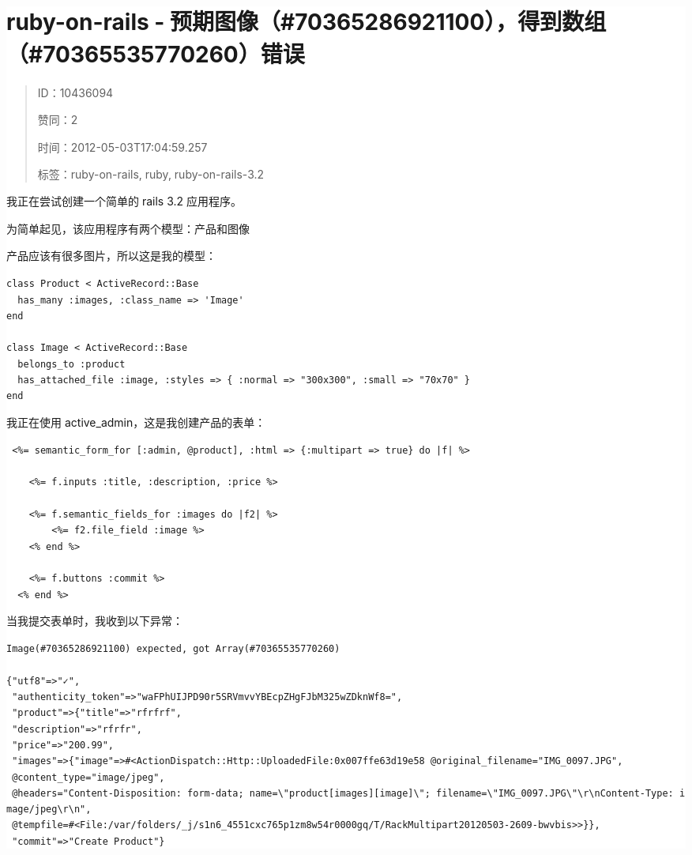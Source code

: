 # ruby-on-rails - 预期图像（#70365286921100），得到数组（#70365535770260）错误

> ID：10436094
> 
> 赞同：2
> 
> 时间：2012-05-03T17:04:59.257
> 
> 标签：ruby-on-rails, ruby, ruby-on-rails-3.2

我正在尝试创建一个简单的 rails 3.2 应用程序。

为简单起见，该应用程序有两个模型：产品和图像

产品应该有很多图片，所以这是我的模型：

```
class Product < ActiveRecord::Base
  has_many :images, :class_name => 'Image'
end

class Image < ActiveRecord::Base
  belongs_to :product
  has_attached_file :image, :styles => { :normal => "300x300", :small => "70x70" }
end 
```

我正在使用 active_admin，这是我创建产品的表单：

```
 <%= semantic_form_for [:admin, @product], :html => {:multipart => true} do |f| %>

    <%= f.inputs :title, :description, :price %>

    <%= f.semantic_fields_for :images do |f2| %>
        <%= f2.file_field :image %>
    <% end %>

    <%= f.buttons :commit %>
  <% end %> 
```

当我提交表单时，我收到以下异常：

```
Image(#70365286921100) expected, got Array(#70365535770260)

{"utf8"=>"✓",
 "authenticity_token"=>"waFPhUIJPD90r5SRVmvvYBEcpZHgFJbM325wZDknWf8=",
 "product"=>{"title"=>"rfrfrf",
 "description"=>"rfrfr",
 "price"=>"200.99",
 "images"=>{"image"=>#<ActionDispatch::Http::UploadedFile:0x007ffe63d19e58 @original_filename="IMG_0097.JPG",
 @content_type="image/jpeg",
 @headers="Content-Disposition: form-data; name=\"product[images][image]\"; filename=\"IMG_0097.JPG\"\r\nContent-Type: image/jpeg\r\n",
 @tempfile=#<File:/var/folders/_j/s1n6_4551cxc765p1zm8w54r0000gq/T/RackMultipart20120503-2609-bwvbis>>}},
 "commit"=>"Create Product"} 
```
